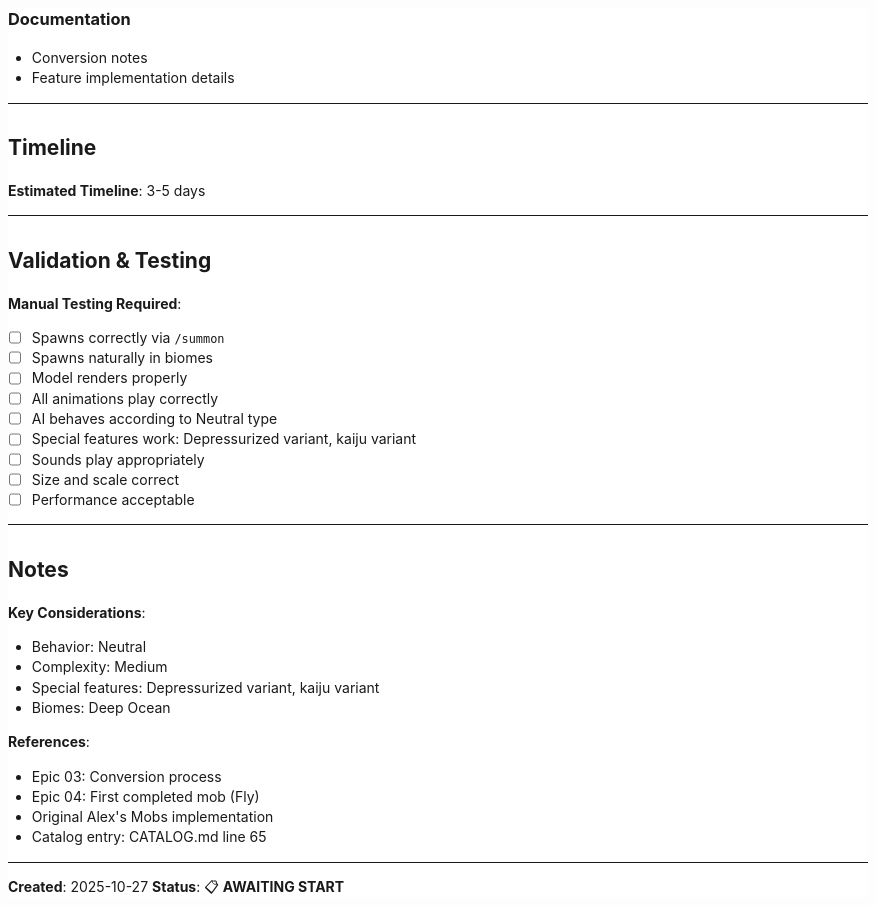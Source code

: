 ### Documentation
- Conversion notes
- Feature implementation details

---

## Timeline

**Estimated Timeline**: 3-5 days

---

## Validation & Testing

**Manual Testing Required**:
- [ ] Spawns correctly via `/summon`
- [ ] Spawns naturally in biomes
- [ ] Model renders properly
- [ ] All animations play correctly
- [ ] AI behaves according to Neutral type
- [ ] Special features work: Depressurized variant, kaiju variant
- [ ] Sounds play appropriately
- [ ] Size and scale correct
- [ ] Performance acceptable

---

## Notes

**Key Considerations**:
- Behavior: Neutral
- Complexity: Medium
- Special features: Depressurized variant, kaiju variant
- Biomes: Deep Ocean

**References**:
- Epic 03: Conversion process
- Epic 04: First completed mob (Fly)
- Original Alex's Mobs implementation
- Catalog entry: CATALOG.md line 65

---

**Created**: 2025-10-27
**Status**: 📋 **AWAITING START**
